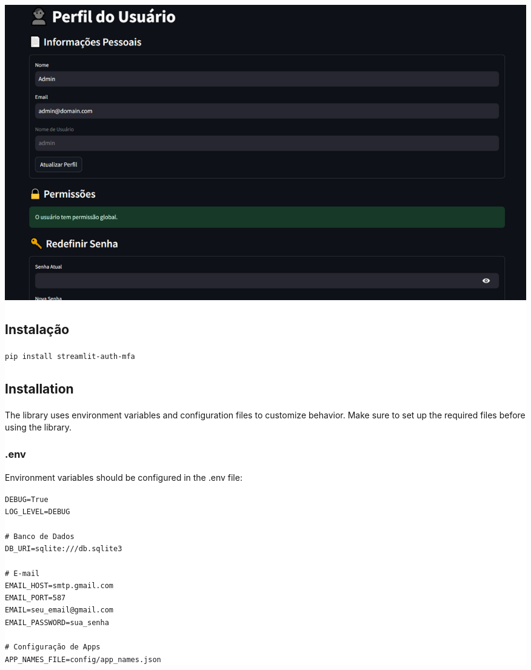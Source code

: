 ![User Profile](https://github.com/joaopalmeidao/streamlit_auth/blob/main/doc/imgs/user_profile.png?raw=True)

## Instalação

```bash
pip install streamlit-auth-mfa
```

## Installation

The library uses environment variables and configuration files to customize behavior. Make sure to set up the required files before using the library.

### .env

Environment variables should be configured in the .env file:

```env
DEBUG=True
LOG_LEVEL=DEBUG

# Banco de Dados
DB_URI=sqlite:///db.sqlite3

# E-mail
EMAIL_HOST=smtp.gmail.com
EMAIL_PORT=587
EMAIL=seu_email@gmail.com
EMAIL_PASSWORD=sua_senha

# Configuração de Apps
APP_NAMES_FILE=config/app_names.json
```
